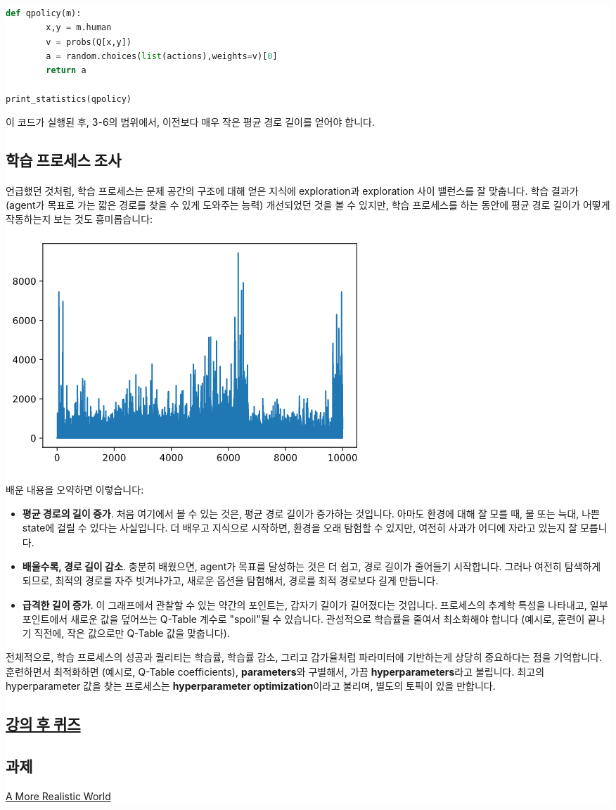 ```python
def qpolicy(m):
        x,y = m.human
        v = probs(Q[x,y])
        a = random.choices(list(actions),weights=v)[0]
        return a

print_statistics(qpolicy)
```

이 코드가 실행된 후, 3-6의 범위에서, 이전보다 매우 작은 평균 경로 길이를 얻어야 합니다.

## 학습 프로세스 조사

언급했던 것처럼, 학습 프로세스는 문제 공간의 구조에 대해 얻은 지식에 exploration과 exploration 사이 밸런스를 잘 맞춥니다. 학습 결과가 (agent가 목표로 가는 깗은 경로를 찾을 수 있게 도와주는 능력) 개선되었던 것을 볼 수 있지만, 학습 프로세스를 하는 동안에 평균 경로 길이가 어떻게 작동하는지 보는 것도 흥미롭습니다:

<img src="../images/lpathlen1.png"/>

배운 내용을 오약하면 이렇습니다:

- **평균 경로의 길이 증가**. 처음 여기에서 볼 수 있는 것은, 평균 경로 길이가 증가하는 것입니다. 아마도 환경에 대해 잘 모를 때, 물 또는 늑대, 나쁜 state에 걸릴 수 있다는 사실입니다. 더 배우고 지식으로 시작하면, 환경을 오래 탐험할 수 있지만, 여전히 사과가 어디에 자라고 있는지 잘 모릅니다.

- **배울수록, 경로 길이 감소**. 충분히 배웠으면, agent가 목표를 달성하는 것은 더 쉽고, 경로 길이가 줄어들기 시작합니다. 그러나 여전히 탐색하게 되므로, 최적의 경로를 자주 빗겨나가고, 새로운 옵션을 탐험해서, 경로를 최적 경로보다 길게 만듭니다.

- **급격한 길이 증가**. 이 그래프에서 관찰할 수 있는 약간의 포인트는, 갑자기 길이가 길어졌다는 것입니다. 프로세스의 추계학 특성을 나타내고, 일부 포인트에서 새로운 값을 덮어쓰는 Q-Table 계수로 "spoil"될 수 있습니다. 관성적으로 학습률을 줄여서 최소화해야 합니다 (예시로, 훈련이 끝나기 직전에, 작은 값으로만 Q-Table 값을 맞춥니다).

전체적으로, 학습 프로세스의 성공과 퀄리티는 학습률, 학습률 감소, 그리고 감가율처럼 파라미터에 기반하는게 상당히 중요하다는 점을 기억합니다. 훈련하면서 최적화하면 (예시로, Q-Table coefficients), **parameters**와 구별해서, 가끔 **hyperparameters**라고 불립니다. 최고의 hyperparameter 값을 찾는 프로세스는 **hyperparameter optimization**이라고 불리며, 별도의 토픽이 있을 만합니다.

## [강의 후 퀴즈](https://jolly-sea-0a877260f.azurestaticapps.net/quiz/46/)

## 과제 

[A More Realistic World](../assignment.md)
